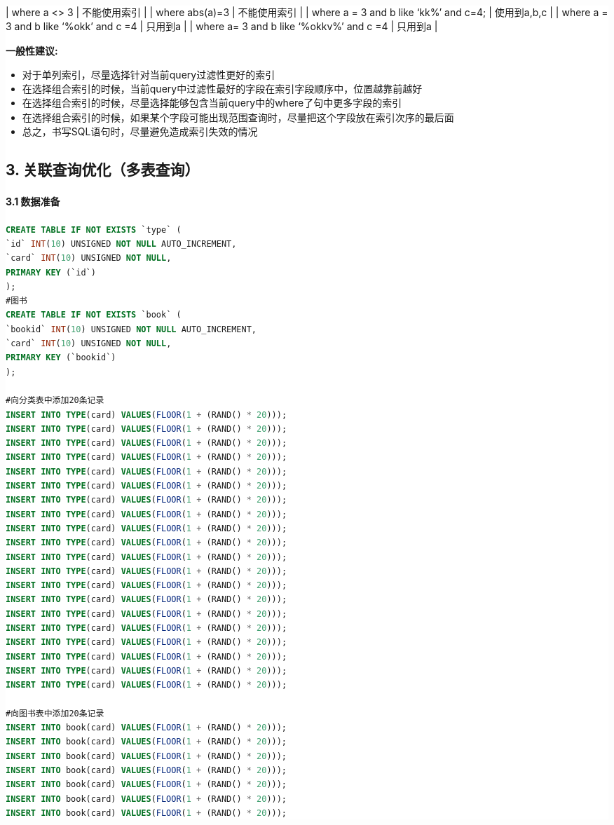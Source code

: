 | where a <> 3 | 不能使用索引 |
| where abs(a)=3 | 不能使用索引 |
| where a = 3 and b like ‘kk%’ and c=4; | 使用到a,b,c |
| where a = 3 and b like ‘%okk’ and c =4 | 只用到a |
| where a= 3 and b like ‘%okkv%’ and c =4 | 只用到a |

**一般性建议:**

- 对于单列索引，尽量选择针对当前query过滤性更好的索引
- 在选择组合索引的时候，当前query中过滤性最好的字段在索引字段顺序中，位置越靠前越好
- 在选择组合索引的时候，尽量选择能够包含当前query中的where了句中更多字段的索引
- 在选择组合索引的时候，如果某个字段可能出现范围查询时，尽量把这个字段放在索引次序的最后面
- 总之，书写SQL语句时，尽量避免造成索引失效的情况

## 3\. 关联查询优化（多表查询）

#### 3.1 数据准备

```sql
CREATE TABLE IF NOT EXISTS `type` (
`id` INT(10) UNSIGNED NOT NULL AUTO_INCREMENT,
`card` INT(10) UNSIGNED NOT NULL,
PRIMARY KEY (`id`)
);
#图书
CREATE TABLE IF NOT EXISTS `book` (
`bookid` INT(10) UNSIGNED NOT NULL AUTO_INCREMENT,
`card` INT(10) UNSIGNED NOT NULL,
PRIMARY KEY (`bookid`)
);

#向分类表中添加20条记录
INSERT INTO TYPE(card) VALUES(FLOOR(1 + (RAND() * 20)));
INSERT INTO TYPE(card) VALUES(FLOOR(1 + (RAND() * 20)));
INSERT INTO TYPE(card) VALUES(FLOOR(1 + (RAND() * 20)));
INSERT INTO TYPE(card) VALUES(FLOOR(1 + (RAND() * 20)));
INSERT INTO TYPE(card) VALUES(FLOOR(1 + (RAND() * 20)));
INSERT INTO TYPE(card) VALUES(FLOOR(1 + (RAND() * 20)));
INSERT INTO TYPE(card) VALUES(FLOOR(1 + (RAND() * 20)));
INSERT INTO TYPE(card) VALUES(FLOOR(1 + (RAND() * 20)));
INSERT INTO TYPE(card) VALUES(FLOOR(1 + (RAND() * 20)));
INSERT INTO TYPE(card) VALUES(FLOOR(1 + (RAND() * 20)));
INSERT INTO TYPE(card) VALUES(FLOOR(1 + (RAND() * 20)));
INSERT INTO TYPE(card) VALUES(FLOOR(1 + (RAND() * 20)));
INSERT INTO TYPE(card) VALUES(FLOOR(1 + (RAND() * 20)));
INSERT INTO TYPE(card) VALUES(FLOOR(1 + (RAND() * 20)));
INSERT INTO TYPE(card) VALUES(FLOOR(1 + (RAND() * 20)));
INSERT INTO TYPE(card) VALUES(FLOOR(1 + (RAND() * 20)));
INSERT INTO TYPE(card) VALUES(FLOOR(1 + (RAND() * 20)));
INSERT INTO TYPE(card) VALUES(FLOOR(1 + (RAND() * 20)));
INSERT INTO TYPE(card) VALUES(FLOOR(1 + (RAND() * 20)));
INSERT INTO TYPE(card) VALUES(FLOOR(1 + (RAND() * 20)));

#向图书表中添加20条记录
INSERT INTO book(card) VALUES(FLOOR(1 + (RAND() * 20)));
INSERT INTO book(card) VALUES(FLOOR(1 + (RAND() * 20)));
INSERT INTO book(card) VALUES(FLOOR(1 + (RAND() * 20)));
INSERT INTO book(card) VALUES(FLOOR(1 + (RAND() * 20)));
INSERT INTO book(card) VALUES(FLOOR(1 + (RAND() * 20)));
INSERT INTO book(card) VALUES(FLOOR(1 + (RAND() * 20)));
INSERT INTO book(card) VALUES(FLOOR(1 + (RAND() * 20)));
```